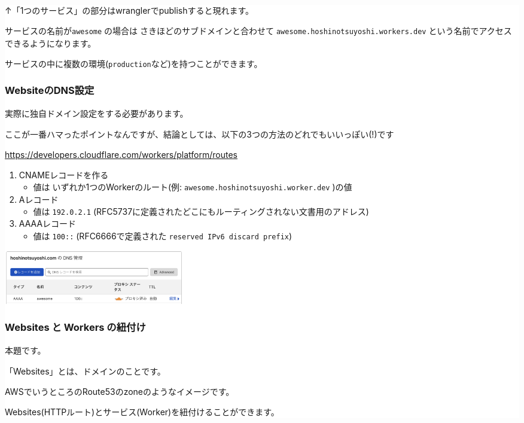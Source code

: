 ↑「1つのサービス」の部分はwranglerでpublishすると現れます。

サービスの名前が`awesome` の場合は さきほどのサブドメインと合わせて `awesome.hoshinotsuyoshi.workers.dev` という名前でアクセスできるようになります。

サービスの中に複数の環境(`production`など)を持つことができます。

### WebsiteのDNS設定

実際に独自ドメイン設定をする必要があります。

ここが一番ハマったポイントなんですが、結論としては、以下の3つの方法のどれでもいいっぽい(!)です

https://developers.cloudflare.com/workers/platform/routes

1. CNAMEレコードを作る
    * 値は いずれか1つのWorkerのルート(例: `awesome.hoshinotsuyoshi.worker.dev` )の値
2. Aレコード
    * 値は `192.0.2.1` (RFC5737に定義されたどこにもルーティングされない文書用のアドレス)
3. AAAAレコード
    * 値は `100::` (RFC6666で定義された `reserved IPv6 discard prefix`)

<img alt="cloudflare WebsiteのDNS設定" src="/images/cloudflare_dns_worker.png" width=300>

### Websites と Workers の紐付け

本題です。

「Websites」とは、ドメインのことです。

AWSでいうところのRoute53のzoneのようなイメージです。

Websites(HTTPルート)とサービス(Worker)を紐付けることができます。
